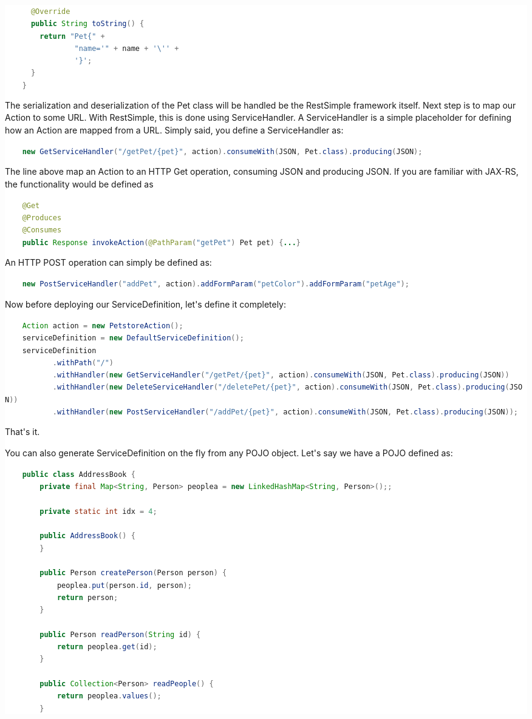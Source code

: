 ```java
      @Override
      public String toString() {
        return "Pet{" +
                "name='" + name + '\'' +
                '}';
      }
    }
```
The serialization and deserialization of the Pet class will be handled be the RestSimple framework itself. Next step is to map our Action to some URL. With RestSimple, this is done using ServiceHandler. A ServiceHandler is a simple placeholder for defining how an Action are mapped from a URL. Simply said, you define a ServiceHandler as:
```java
    new GetServiceHandler("/getPet/{pet}", action).consumeWith(JSON, Pet.class).producing(JSON);
```
The line above map an Action to an HTTP Get operation, consuming JSON and producing JSON. If you are familiar with JAX-RS, the functionality would be defined as
```java
    @Get
    @Produces
    @Consumes
    public Response invokeAction(@PathParam("getPet") Pet pet) {...}
```
An HTTP POST operation can simply be defined as:
```java
    new PostServiceHandler("addPet", action).addFormParam("petColor").addFormParam("petAge");
```
Now before deploying our ServiceDefinition, let's define it completely:
```java
    Action action = new PetstoreAction();
    serviceDefinition = new DefaultServiceDefinition();
    serviceDefinition
           .withPath("/")
           .withHandler(new GetServiceHandler("/getPet/{pet}", action).consumeWith(JSON, Pet.class).producing(JSON))
           .withHandler(new DeleteServiceHandler("/deletePet/{pet}", action).consumeWith(JSON, Pet.class).producing(JSON))
           .withHandler(new PostServiceHandler("/addPet/{pet}", action).consumeWith(JSON, Pet.class).producing(JSON));
```
That's it.

You can also generate ServiceDefinition on the fly from any POJO object. Let's say we have a POJO defined as:
```java
    public class AddressBook {
        private final Map<String, Person> peoplea = new LinkedHashMap<String, Person>();;

        private static int idx = 4;

        public AddressBook() {
        }

        public Person createPerson(Person person) {
            peoplea.put(person.id, person);
            return person;
        }

        public Person readPerson(String id) {
            return peoplea.get(id);
        }

        public Collection<Person> readPeople() {
            return peoplea.values();
        }
```